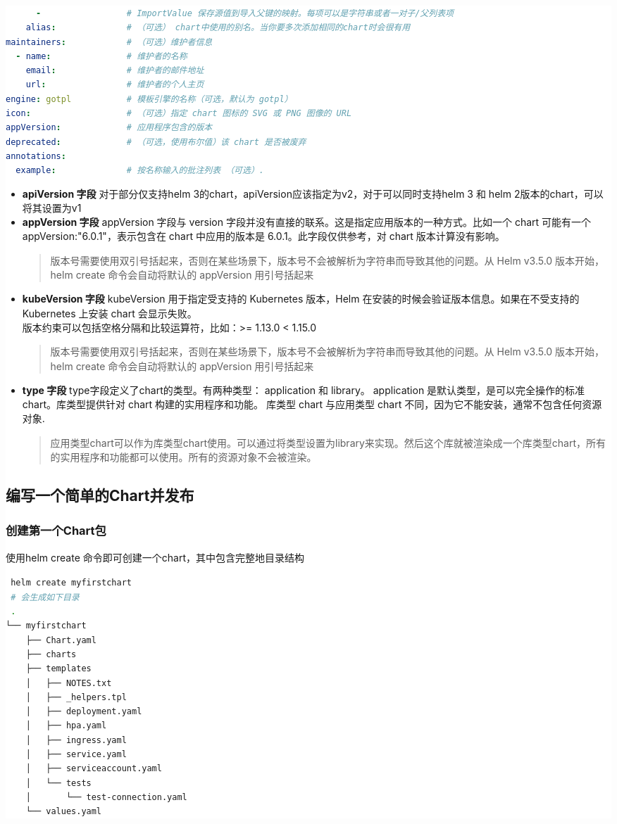 ```yaml
      -                 # ImportValue 保存源值到导入父键的映射。每项可以是字符串或者一对子/父列表项
    alias:              # （可选） chart中使用的别名。当你要多次添加相同的chart时会很有用
maintainers:            # （可选）维护者信息
  - name:               # 维护者的名称
    email:              # 维护者的邮件地址
    url:                # 维护者的个人主页
engine: gotpl           # 模板引擎的名称（可选，默认为 gotpl）
icon:                   # （可选）指定 chart 图标的 SVG 或 PNG 图像的 URL
appVersion:             # 应用程序包含的版本
deprecated:             # （可选，使用布尔值）该 chart 是否被废弃
annotations:
  example:              # 按名称输入的批注列表 （可选）.
```

- **apiVersion 字段**
    对于部分仅支持helm 3的chart，apiVersion应该指定为v2，对于可以同时支持helm 3 和 helm 2版本的chart，可以将其设置为v1
- **appVersion 字段**
    appVersion 字段与 version 字段并没有直接的联系。这是指定应用版本的一种方式。比如一个 chart 可能有一个 appVersion:"6.0.1"，表示包含在 chart 中应用的版本是 6.0.1。此字段仅供参考，对 chart 版本计算没有影响。
    </br>
    > 版本号需要使用双引号括起来，否则在某些场景下，版本号不会被解析为字符串而导致其他的问题。从 Helm v3.5.0 版本开始，helm create 命令会自动将默认的 appVersion 用引号括起来
- **kubeVersion 字段**
    kubeVersion 用于指定受支持的 Kubernetes 版本，Helm 在安装的时候会验证版本信息。如果在不受支持的 Kubernetes 上安装 chart 会显示失败。</br>
    版本约束可以包括空格分隔和比较运算符，比如：>= 1.13.0 < 1.15.0
    </br>
    >版本号需要使用双引号括起来，否则在某些场景下，版本号不会被解析为字符串而导致其他的问题。从 Helm v3.5.0 版本开始，helm create 命令会自动将默认的 appVersion 用引号括起来
- **type 字段**
    type字段定义了chart的类型。有两种类型： application 和 library。 application 是默认类型，是可以完全操作的标准 chart。库类型提供针对 chart 构建的实用程序和功能。 库类型 chart 与应用类型 chart 不同，因为它不能安装，通常不包含任何资源对象.
    >应用类型chart可以作为库类型chart使用。可以通过将类型设置为library来实现。然后这个库就被渲染成一个库类型chart，所有的实用程序和功能都可以使用。所有的资源对象不会被渲染。

## 编写一个简单的Chart并发布

### 创建第一个Chart包

使用helm create 命令即可创建一个chart，其中包含完整地目录结构

```bash
 helm create myfirstchart
 # 会生成如下目录
 .
└── myfirstchart
    ├── Chart.yaml
    ├── charts
    ├── templates
    │   ├── NOTES.txt
    │   ├── _helpers.tpl
    │   ├── deployment.yaml
    │   ├── hpa.yaml
    │   ├── ingress.yaml
    │   ├── service.yaml
    │   ├── serviceaccount.yaml
    │   └── tests
    │       └── test-connection.yaml
    └── values.yaml
```

